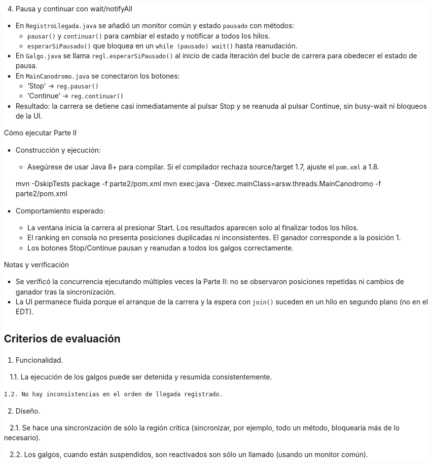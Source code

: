 4) Pausa y continuar con wait/notifyAll
- En `RegistroLlegada.java` se añadió un monitor común y estado `pausado` con métodos:
    - `pausar()` y `continuar()` para cambiar el estado y notificar a todos los hilos.
    - `esperarSiPausado()` que bloquea en un `while (pausado) wait()` hasta reanudación.
- En `Galgo.java` se llama `regl.esperarSiPausado()` al inicio de cada iteración del bucle de carrera para obedecer el estado de pausa.
- En `MainCanodromo.java` se conectaron los botones:
    - ‘Stop’ -> `reg.pausar()`
    - ‘Continue’ -> `reg.continuar()`
- Resultado: la carrera se detiene casi inmediatamente al pulsar Stop y se reanuda al pulsar Continue, sin busy-wait ni bloqueos de la UI.

Cómo ejecutar Parte II

- Construcción y ejecución:
    - Asegúrese de usar Java 8+ para compilar. Si el compilador rechaza source/target 1.7, ajuste el `pom.xml` a 1.8.

    mvn -DskipTests package -f parte2/pom.xml
    mvn exec:java -Dexec.mainClass=arsw.threads.MainCanodromo -f parte2/pom.xml

- Comportamiento esperado:
    - La ventana inicia la carrera al presionar Start. Los resultados aparecen solo al finalizar todos los hilos.
    - El ranking en consola no presenta posiciones duplicadas ni inconsistentes. El ganador corresponde a la posición 1.
    - Los botones Stop/Continue pausan y reanudan a todos los galgos correctamente.

Notas y verificación

- Se verificó la concurrencia ejecutando múltiples veces la Parte II: no se observaron posiciones repetidas ni cambios de ganador tras la sincronización.
- La UI permanece fluida porque el arranque de la carrera y la espera con `join()` suceden en un hilo en segundo plano (no en el EDT).


## Criterios de evaluación

1. Funcionalidad.

    1.1. La ejecución de los galgos puede ser detenida y resumida consistentemente.
    
    1.2. No hay inconsistencias en el orden de llegada registrado.
    
2. Diseño.   

    2.1. Se hace una sincronización de sólo la región crítica (sincronizar, por ejemplo, todo un método, bloquearía más de lo necesario).
    
    2.2. Los galgos, cuando están suspendidos, son reactivados son sólo un llamado (usando un monitor común).

